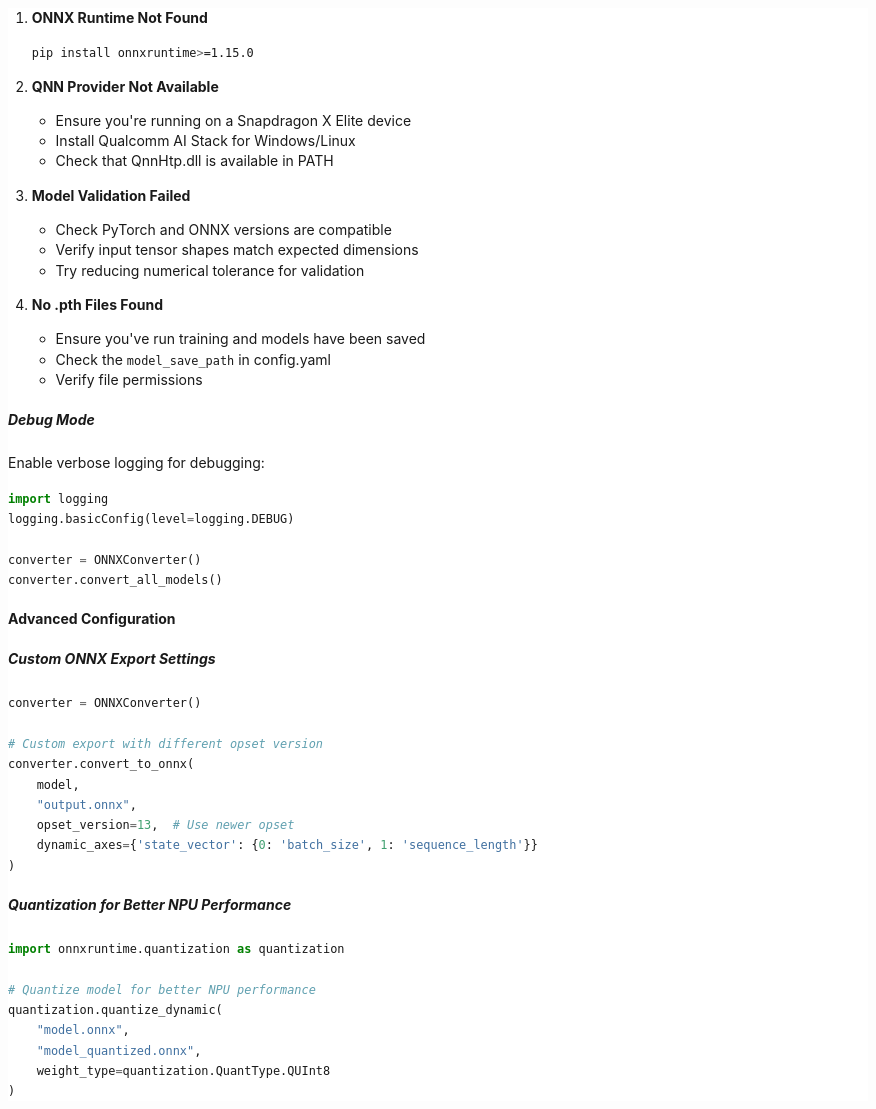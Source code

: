 1. **ONNX Runtime Not Found**
   ```bash
   pip install onnxruntime>=1.15.0
   ```

2. **QNN Provider Not Available**
   - Ensure you're running on a Snapdragon X Elite device
   - Install Qualcomm AI Stack for Windows/Linux
   - Check that QnnHtp.dll is available in PATH

3. **Model Validation Failed**
   - Check PyTorch and ONNX versions are compatible
   - Verify input tensor shapes match expected dimensions
   - Try reducing numerical tolerance for validation

4. **No .pth Files Found**
   - Ensure you've run training and models have been saved
   - Check the `model_save_path` in config.yaml
   - Verify file permissions

##### Debug Mode

Enable verbose logging for debugging:

```python
import logging
logging.basicConfig(level=logging.DEBUG)

converter = ONNXConverter()
converter.convert_all_models()
```

#### Advanced Configuration

##### Custom ONNX Export Settings

```python
converter = ONNXConverter()

# Custom export with different opset version
converter.convert_to_onnx(
    model, 
    "output.onnx", 
    opset_version=13,  # Use newer opset
    dynamic_axes={'state_vector': {0: 'batch_size', 1: 'sequence_length'}}
)
```

##### Quantization for Better NPU Performance

```python
import onnxruntime.quantization as quantization

# Quantize model for better NPU performance
quantization.quantize_dynamic(
    "model.onnx",
    "model_quantized.onnx", 
    weight_type=quantization.QuantType.QUInt8
)
```
